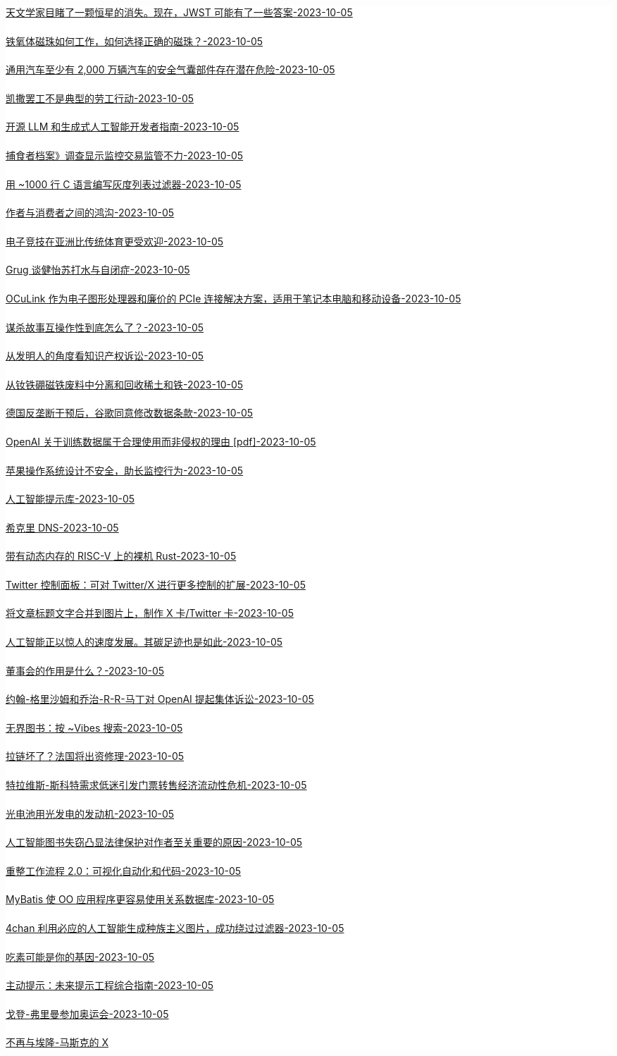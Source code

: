 <a target=_blank rel=nofollow href="https://www.universetoday.com/163473/astronomers-watched-a-massive-star-just-disappear-now-jwst-might-have-some-answers/" >天文学家目睹了一颗恒星的消失。现在，JWST 可能有了一些答案-2023-10-05</a><br/><br/><a target=_blank rel=nofollow href="https://resources.altium.com/p/how-do-ferrite-beads-work-and-how-do-you-choose-right-one" >铁氧体磁珠如何工作，如何选择正确的磁珠？-2023-10-05</a><br/><br/><a target=_blank rel=nofollow href="https://www.wsj.com/business/autos/gm-vehicles-affected-air-bag-inflators-e7614a7e" >通用汽车至少有 2,000 万辆汽车的安全气囊部件存在潜在危险-2023-10-05</a><br/><br/><a target=_blank rel=nofollow href="https://www.nytimes.com/2023/10/05/opinion/kaiser-permanente-strike-health.html" >凯撒罢工不是典型的劳工行动-2023-10-05</a><br/><br/><a target=_blank rel=nofollow href="https://github.blog/2023-10-05-a-developers-guide-to-open-source-llms-and-generative-ai/" >开源 LLM 和生成式人工智能开发者指南-2023-10-05</a><br/><br/><a target=_blank rel=nofollow href="https://www.amnesty.org/en/latest/news/2023/10/global-predator-files-investigation-reveals-catastrophic-failure-to-regulate-surveillance-trade/" >捕食者档案》调查显示监控交易监管不力-2023-10-05</a><br/><br/><a target=_blank rel=nofollow href="https://research.exoticsilicon.com/articles/mail_filters" >用 ~1000 行 C 语言编写灰度列表过滤器-2023-10-05</a><br/><br/><a target=_blank rel=nofollow href="https://www.kurtosis.com/blog/author-consumer-divide" >作者与消费者之间的鸿沟-2023-10-05</a><br/><br/><a target=_blank rel=nofollow href="https://www.technologyreview.com/2023/10/04/1080767/esports-china-asian-games-tencent/" >电子竞技在亚洲比传统体育更受欢迎-2023-10-05</a><br/><br/><a target=_blank rel=nofollow href="https://dynomight.net/grug/" >Grug 谈健怡苏打水与自闭症-2023-10-05</a><br/><br/><a target=_blank rel=nofollow href="https://rkblog.dev/posts/pc-hardware/gpd-win-max2/oculink-as-egpu-solution/" >OCuLink 作为电子图形处理器和廉价的 PCIe 连接解决方案，适用于笔记本电脑和移动设备-2023-10-05</a><br/><br/><a target=_blank rel=nofollow href="https://www.theamericanconservative.com/a-murder-story-whatever-happened-to-interoperability/" >谋杀故事互操作性到底怎么了？-2023-10-05</a><br/><br/><a target=_blank rel=nofollow href="https://nanosilicon.com/" >从发明人的角度看知识产权诉讼-2023-10-05</a><br/><br/><a target=_blank rel=nofollow href="https://www.mdpi.com/2227-9717/11/10/2895" >从钕铁硼磁铁废料中分离和回收稀土和铁-2023-10-05</a><br/><br/><a target=_blank rel=nofollow href="https://techcrunch.com/2023/10/05/google-data-terms-fco/" >德国反垄断干预后，谷歌同意修改数据条款-2023-10-05</a><br/><br/><a target=_blank rel=nofollow href="https://www.uspto.gov/sites/default/files/documents/OpenAI_RFC-84-FR-58141.pdf" >OpenAI 关于训练数据属于合理使用而非侵权的理由 [pdf]-2023-10-05</a><br/><br/><a target=_blank rel=nofollow href="https://sneak.berlin/20231005/apple-operating-system-surveillance/" >苹果操作系统设计不安全，助长监控行为-2023-10-05</a><br/><br/><a target=_blank rel=nofollow href="https://github.com/MetalZuna/Snap" >人工智能提示库-2023-10-05</a><br/><br/><a target=_blank rel=nofollow href="https://bluejekyll.github.io/blog/posts/announcing-hickory-dns/" >希克里 DNS-2023-10-05</a><br/><br/><a target=_blank rel=nofollow href="https://popovicu.com/posts/bare-metal-rust-risc-v-with-dynamic-memory/" >带有动态内存的 RISC-V 上的裸机 Rust-2023-10-05</a><br/><br/><a target=_blank rel=nofollow href="https://jbscript.dev/control-panel-for-twitter" >Twitter 控制面板：可对 Twitter/X 进行更多控制的扩展-2023-10-05</a><br/><br/><a target=_blank rel=nofollow href="https://creativeautomatic.com/client/generator/clients/twittercard/" >将文章标题文字合并到图片上，制作 X 卡/Twitter 卡-2023-10-05</a><br/><br/><a target=_blank rel=nofollow href="https://www.capitalbrief.com/article/ai-is-growing-at-an-extraordinary-pace-so-is-its-carbon-footprint-c931ef07-627e-409d-a1ed-d4eabb4c4ffd/preview/" >人工智能正以惊人的速度发展。其碳足迹也是如此-2023-10-05</a><br/><br/><a target=_blank rel=nofollow href="https://www.olsons.net/entrepreneurship/what-is-a-board-for" >董事会的作用是什么？-2023-10-05</a><br/><br/><a target=_blank rel=nofollow href="https://authorsguild.org/news/ag-and-authors-file-class-action-suit-against-openai/" >约翰-格里沙姆和乔治-R-R-马丁对 OpenAI 提起集体诉讼-2023-10-05</a><br/><br/><a target=_blank rel=nofollow href="https://www.unboundedbooks.com/" >无界图书：按 ~Vibes 搜索-2023-10-05</a><br/><br/><a target=_blank rel=nofollow href="https://reasonstobecheerful.world/france-subsidize-clothing-repair/" >拉链坏了？法国将出资修理-2023-10-05</a><br/><br/><a target=_blank rel=nofollow href="https://www.404media.co/ticket-brokers-bet-on-travis-scott-will-lose-thousands-of-dollars/" >特拉维斯-斯科特需求低迷引发门票转售经济流动性危机-2023-10-05</a><br/><br/><a target=_blank rel=nofollow href="https://lightcellenergy.com/" >光电池用光发电的发动机-2023-10-05</a><br/><br/><a target=_blank rel=nofollow href="https://www.pressandjournal.co.uk/fp/opinion/columnists/6208351/books3-dataset-ai-theft-kirstin-innes-opinion/" >人工智能图书失窃凸显法律保护对作者至关重要的原因-2023-10-05</a><br/><br/><a target=_blank rel=nofollow href="https://retool.com/blog/workflows-generally-available/" >重整工作流程 2.0：可视化自动化和代码-2023-10-05</a><br/><br/><a target=_blank rel=nofollow href="https://github.com/mybatis/mybatis-3" >MyBatis 使 OO 应用程序更容易使用关系数据库-2023-10-05</a><br/><br/><a target=_blank rel=nofollow href="https://www.404media.co/4chan-uses-bing-to-flood-the-internet-with-racist-images/" >4chan 利用必应的人工智能生成种族主义图片，成功绕过过滤器-2023-10-05</a><br/><br/><a target=_blank rel=nofollow href="https://www.cnn.com/2023/10/04/health/vegetarian-genetics-wellness/index.html" >吃素可能是你的基因-2023-10-05</a><br/><br/><a target=_blank rel=nofollow href="https://www.thepromptengineer.org/exploring-active-prompting-a-comprehensive-guide-for-the-future-of-prompt-engineering/" >主动提示：未来提示工程综合指南-2023-10-05</a><br/><br/><a target=_blank rel=nofollow href="https://moonbase.lgbt/blog/100m-accelerated-backhopping/" >戈登-弗里曼参加奥运会-2023-10-05</a><br/><br/><a target=_blank rel=nofollow href="https://www.bloomberg.com/opinion/articles/2023-10-05/the-moral-case-for-no-longer-engaging-with-elon-musk-s-x" >不再与埃隆-马斯克的 X